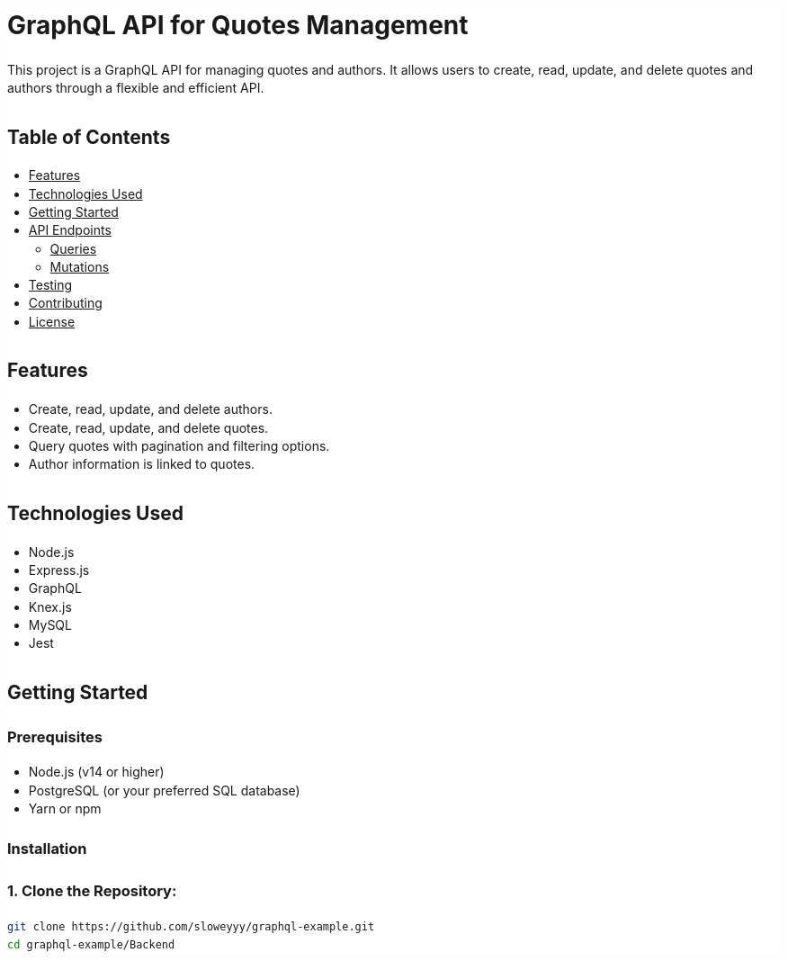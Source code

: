 # GraphQL API for Quotes Management

This project is a GraphQL API for managing quotes and authors. It allows users to create, read, update, and delete quotes and authors through a flexible and efficient API.

## Table of Contents

- [Features](#features)
- [Technologies Used](#technologies-used)
- [Getting Started](#getting-started)
- [API Endpoints](#api-endpoints)
  - [Queries](#queries)
  - [Mutations](#mutations)
- [Testing](#testing)
- [Contributing](#contributing)
- [License](#license)

## Features

- Create, read, update, and delete authors.
- Create, read, update, and delete quotes.
- Query quotes with pagination and filtering options.
- Author information is linked to quotes.

## Technologies Used

- Node.js
- Express.js
- GraphQL
- Knex.js
- MySQL
- Jest

## Getting Started

### Prerequisites

- Node.js (v14 or higher)
- PostgreSQL (or your preferred SQL database)
- Yarn or npm

### Installation

### 1. Clone the Repository:

```bash
git clone https://github.com/sloweyyy/graphql-example.git
cd graphql-example/Backend
```
